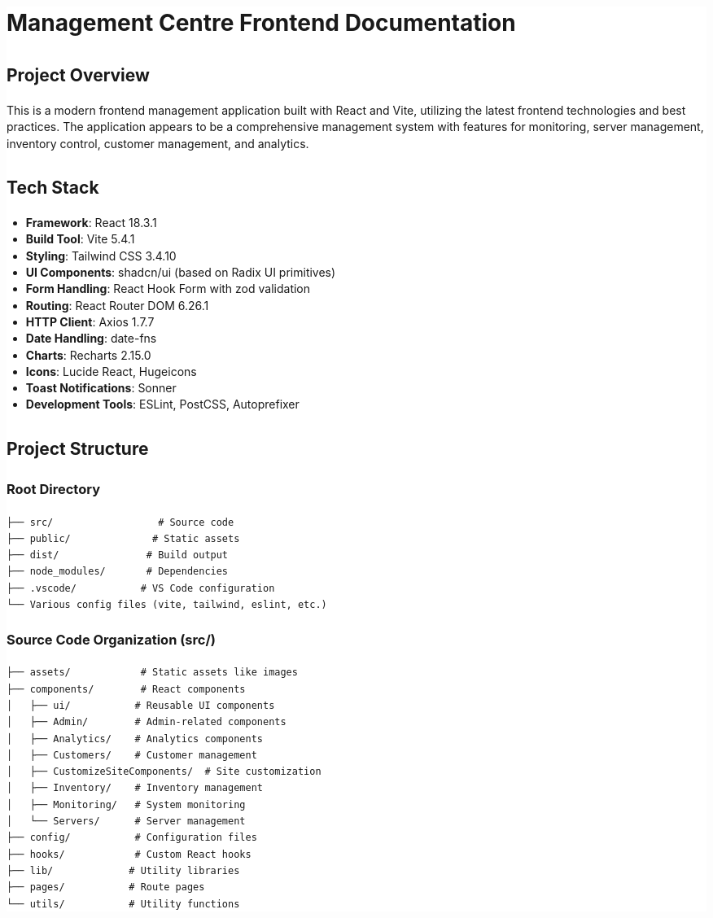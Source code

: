 # Management Centre Frontend Documentation

## Project Overview
This is a modern frontend management application built with React and Vite, utilizing the latest frontend technologies and best practices. The application appears to be a comprehensive management system with features for monitoring, server management, inventory control, customer management, and analytics.

## Tech Stack
- **Framework**: React 18.3.1
- **Build Tool**: Vite 5.4.1
- **Styling**: Tailwind CSS 3.4.10
- **UI Components**: shadcn/ui (based on Radix UI primitives)
- **Form Handling**: React Hook Form with zod validation
- **Routing**: React Router DOM 6.26.1
- **HTTP Client**: Axios 1.7.7
- **Date Handling**: date-fns
- **Charts**: Recharts 2.15.0
- **Icons**: Lucide React, Hugeicons
- **Toast Notifications**: Sonner
- **Development Tools**: ESLint, PostCSS, Autoprefixer

## Project Structure

### Root Directory
```
├── src/                  # Source code
├── public/              # Static assets
├── dist/               # Build output
├── node_modules/       # Dependencies
├── .vscode/           # VS Code configuration
└── Various config files (vite, tailwind, eslint, etc.)
```

### Source Code Organization (src/)
```
├── assets/            # Static assets like images
├── components/        # React components
│   ├── ui/           # Reusable UI components
│   ├── Admin/        # Admin-related components
│   ├── Analytics/    # Analytics components
│   ├── Customers/    # Customer management
│   ├── CustomizeSiteComponents/  # Site customization
│   ├── Inventory/    # Inventory management
│   ├── Monitoring/   # System monitoring
│   └── Servers/      # Server management
├── config/           # Configuration files
├── hooks/            # Custom React hooks
├── lib/             # Utility libraries
├── pages/           # Route pages
└── utils/           # Utility functions
```
